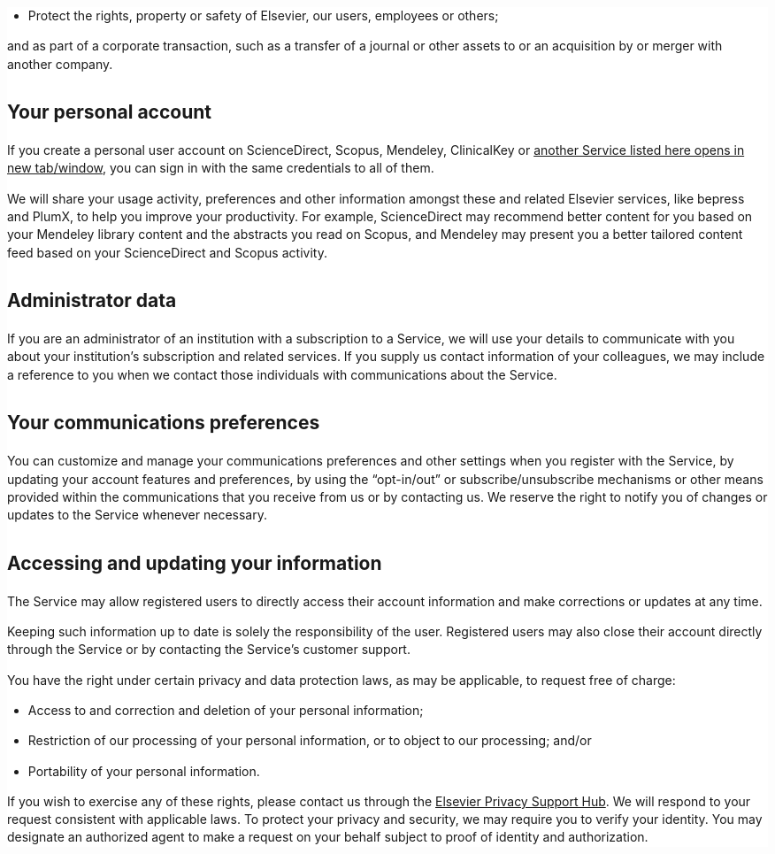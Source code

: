 * Protect the rights, property or safety of Elsevier, our users, employees or others;
    

and as part of a corporate transaction, such as a transfer of a journal or other assets to or an acquisition by or merger with another company.

Your personal account
---------------------

If you create a personal user account on ScienceDirect, Scopus, Mendeley, ClinicalKey or [another Service listed here opens in new tab/window](https://service.elsevier.com/app/answers/detail/a_id/14372), you can sign in with the same credentials to all of them.

We will share your usage activity, preferences and other information amongst these and related Elsevier services, like bepress and PlumX, to help you improve your productivity. For example, ScienceDirect may recommend better content for you based on your Mendeley library content and the abstracts you read on Scopus, and Mendeley may present you a better tailored content feed based on your ScienceDirect and Scopus activity.

Administrator data
------------------

If you are an administrator of an institution with a subscription to a Service, we will use your details to communicate with you about your institution’s subscription and related services. If you supply us contact information of your colleagues, we may include a reference to you when we contact those individuals with communications about the Service.

Your communications preferences
-------------------------------

You can customize and manage your communications preferences and other settings when you register with the Service, by updating your account features and preferences, by using the “opt-in/out” or subscribe/unsubscribe mechanisms or other means provided within the communications that you receive from us or by contacting us. We reserve the right to notify you of changes or updates to the Service whenever necessary.

Accessing and updating your information
---------------------------------------

The Service may allow registered users to directly access their account information and make corrections or updates at any time.

Keeping such information up to date is solely the responsibility of the user. Registered users may also close their account directly through the Service or by contacting the Service’s customer support.

You have the right under certain privacy and data protection laws, as may be applicable, to request free of charge:

* Access to and correction and deletion of your personal information;
    
* Restriction of our processing of your personal information, or to object to our processing; and/or
    
* Portability of your personal information.
    

If you wish to exercise any of these rights, please contact us through the [Elsevier Privacy Support Hub](https://www.elsevier.com/legal/privacy-policy/data-request). We will respond to your request consistent with applicable laws. To protect your privacy and security, we may require you to verify your identity. You may designate an authorized agent to make a request on your behalf subject to proof of identity and authorization.
